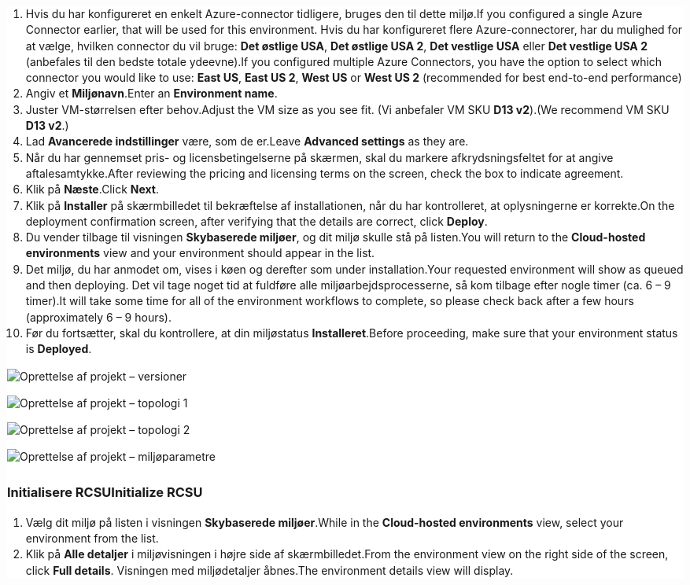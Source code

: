 1. <span data-ttu-id="8bee3-214">Hvis du har konfigureret en enkelt Azure-connector tidligere, bruges den til dette miljø.</span><span class="sxs-lookup"><span data-stu-id="8bee3-214">If you configured a single Azure Connector earlier, that will be used for this environment.</span></span> <span data-ttu-id="8bee3-215">Hvis du har konfigureret flere Azure-connectorer, har du mulighed for at vælge, hvilken connector du vil bruge: **Det østlige USA**, **Det østlige USA 2**, **Det vestlige USA** eller **Det vestlige USA 2** (anbefales til den bedste totale ydeevne).</span><span class="sxs-lookup"><span data-stu-id="8bee3-215">If you configured multiple Azure Connectors, you have the option to select which connector you would like to use: **East US**, **East US 2**, **West US** or **West US 2** (recommended for best end-to-end performance)</span></span>
1. <span data-ttu-id="8bee3-216">Angiv et **Miljønavn**.</span><span class="sxs-lookup"><span data-stu-id="8bee3-216">Enter an **Environment name**.</span></span>
1. <span data-ttu-id="8bee3-217">Juster VM-størrelsen efter behov.</span><span class="sxs-lookup"><span data-stu-id="8bee3-217">Adjust the VM size as you see fit.</span></span> <span data-ttu-id="8bee3-218">(Vi anbefaler VM SKU **D13 v2**).</span><span class="sxs-lookup"><span data-stu-id="8bee3-218">(We recommend VM SKU **D13 v2**.)</span></span>
1. <span data-ttu-id="8bee3-219">Lad **Avancerede indstillinger** være, som de er.</span><span class="sxs-lookup"><span data-stu-id="8bee3-219">Leave **Advanced settings** as they are.</span></span>
1. <span data-ttu-id="8bee3-220">Når du har gennemset pris- og licensbetingelserne på skærmen, skal du markere afkrydsningsfeltet for at angive aftalesamtykke.</span><span class="sxs-lookup"><span data-stu-id="8bee3-220">After reviewing the pricing and licensing terms on the screen, check the box to indicate agreement.</span></span>
1. <span data-ttu-id="8bee3-221">Klik på **Næste**.</span><span class="sxs-lookup"><span data-stu-id="8bee3-221">Click **Next**.</span></span>
1. <span data-ttu-id="8bee3-222">Klik på **Installer** på skærmbilledet til bekræftelse af installationen, når du har kontrolleret, at oplysningerne er korrekte.</span><span class="sxs-lookup"><span data-stu-id="8bee3-222">On the deployment confirmation screen, after verifying that the details are correct, click **Deploy**.</span></span>
1. <span data-ttu-id="8bee3-223">Du vender tilbage til visningen **Skybaserede miljøer**, og dit miljø skulle stå på listen.</span><span class="sxs-lookup"><span data-stu-id="8bee3-223">You will return to the **Cloud-hosted environments** view and your environment should appear in the list.</span></span>
1. <span data-ttu-id="8bee3-224">Det miljø, du har anmodet om, vises i køen og derefter som under installation.</span><span class="sxs-lookup"><span data-stu-id="8bee3-224">Your requested environment will show as queued and then deploying.</span></span> <span data-ttu-id="8bee3-225">Det vil tage noget tid at fuldføre alle miljøarbejdsprocesserne, så kom tilbage efter nogle timer (ca. 6 – 9 timer).</span><span class="sxs-lookup"><span data-stu-id="8bee3-225">It will take some time for all of the environment workflows to complete, so please check back after a few hours (approximately 6 – 9 hours).</span></span>
1. <span data-ttu-id="8bee3-226">Før du fortsætter, skal du kontrollere, at din miljøstatus **Installeret**.</span><span class="sxs-lookup"><span data-stu-id="8bee3-226">Before proceeding, make sure that your environment status is **Deployed**.</span></span>

![Oprettelse af projekt – versioner](./media/project1.png)

![Oprettelse af projekt – topologi 1](./media/project2.png)

![Oprettelse af projekt – topologi 2](./media/project3.png)

![Oprettelse af projekt – miljøparametre](./media/project4.png)
### <a name="initialize-rcsu"></a><span data-ttu-id="8bee3-231">Initialisere RCSU</span><span class="sxs-lookup"><span data-stu-id="8bee3-231">Initialize RCSU</span></span>
1. <span data-ttu-id="8bee3-232">Vælg dit miljø på listen i visningen **Skybaserede miljøer**.</span><span class="sxs-lookup"><span data-stu-id="8bee3-232">While in the **Cloud-hosted environments** view, select your environment from the list.</span></span>
1. <span data-ttu-id="8bee3-233">Klik på **Alle detaljer** i miljøvisningen i højre side af skærmbilledet.</span><span class="sxs-lookup"><span data-stu-id="8bee3-233">From the environment view on the right side of the screen, click **Full details**.</span></span> <span data-ttu-id="8bee3-234">Visningen med miljødetaljer åbnes.</span><span class="sxs-lookup"><span data-stu-id="8bee3-234">The environment details view will display.</span></span>